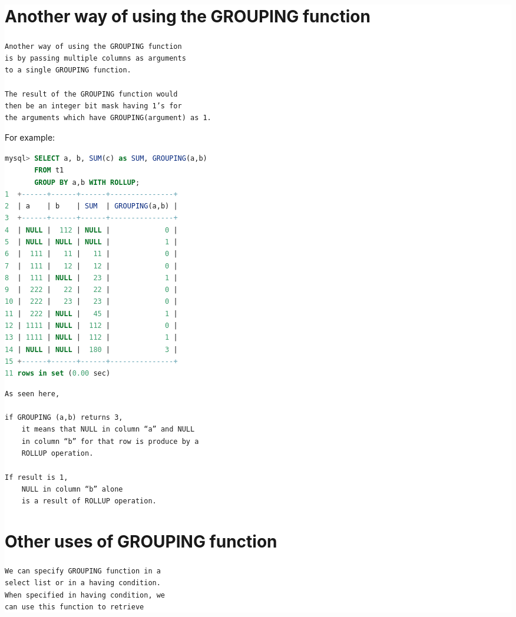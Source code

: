 
# Another way of using the GROUPING function

	Another way of using the GROUPING function 
	is by passing multiple columns as arguments 
	to a single GROUPING function. 
	
	The result of the GROUPING function would 
	then be an integer bit mask having 1’s for 
	the arguments which have GROUPING(argument) as 1.


For example:

~~~sql
mysql> SELECT a, b, SUM(c) as SUM, GROUPING(a,b) 
       FROM t1 
       GROUP BY a,b WITH ROLLUP;
1  +------+------+------+---------------+
2  | a    | b    | SUM  | GROUPING(a,b) |
3  +------+------+------+---------------+
4  | NULL |  112 | NULL |             0 |
5  | NULL | NULL | NULL |             1 |
6  |  111 |   11 |   11 |             0 |
7  |  111 |   12 |   12 |             0 |
8  |  111 | NULL |   23 |             1 |
9  |  222 |   22 |   22 |             0 |
10 |  222 |   23 |   23 |             0 |
11 |  222 | NULL |   45 |             1 |
12 | 1111 | NULL |  112 |             0 |
13 | 1111 | NULL |  112 |             1 |
14 | NULL | NULL |  180 |             3 |
15 +------+------+------+---------------+
11 rows in set (0.00 sec)
~~~

	As seen here, 
	
	if GROUPING (a,b) returns 3, 
	    it means that NULL in column “a” and NULL 
        in column “b” for that row is produce by a 
	    ROLLUP operation. 
	
	If result is 1, 
	    NULL in column “b” alone 
	    is a result of ROLLUP operation.


# Other uses of GROUPING function

	We can specify GROUPING function in a 
	select list or in a having condition. 
	When specified in having condition, we 
	can use this function to retrieve 
	